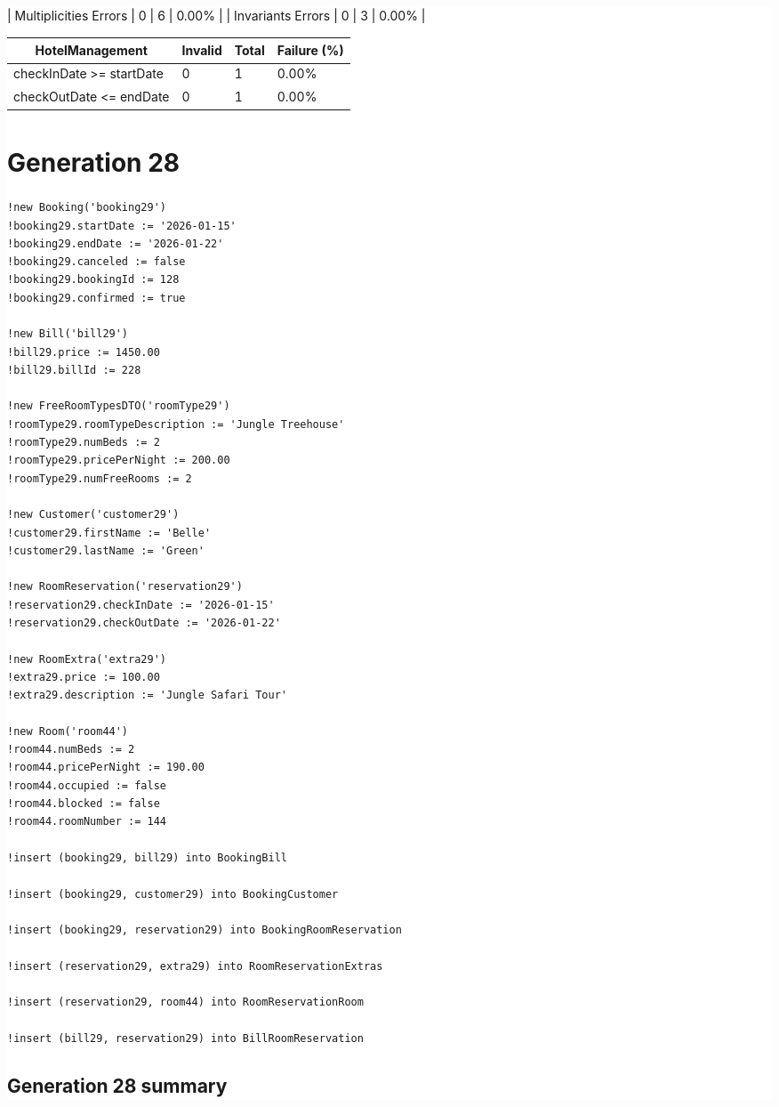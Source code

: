 | Multiplicities Errors | 0 | 6 | 0.00% |
| Invariants Errors | 0 | 3 | 0.00% |

| HotelManagement | Invalid | Total | Failure (%) | 
|---|---|---|---| 
| checkInDate >= startDate | 0 | 1 | 0.00% |
| checkOutDate <= endDate | 0 | 1 | 0.00% |

# Generation 28
```
!new Booking('booking29')
!booking29.startDate := '2026-01-15'
!booking29.endDate := '2026-01-22'
!booking29.canceled := false
!booking29.bookingId := 128
!booking29.confirmed := true

!new Bill('bill29')
!bill29.price := 1450.00
!bill29.billId := 228

!new FreeRoomTypesDTO('roomType29')
!roomType29.roomTypeDescription := 'Jungle Treehouse'
!roomType29.numBeds := 2
!roomType29.pricePerNight := 200.00
!roomType29.numFreeRooms := 2

!new Customer('customer29')
!customer29.firstName := 'Belle'
!customer29.lastName := 'Green'

!new RoomReservation('reservation29')
!reservation29.checkInDate := '2026-01-15'
!reservation29.checkOutDate := '2026-01-22'

!new RoomExtra('extra29')
!extra29.price := 100.00
!extra29.description := 'Jungle Safari Tour'

!new Room('room44')
!room44.numBeds := 2
!room44.pricePerNight := 190.00
!room44.occupied := false
!room44.blocked := false
!room44.roomNumber := 144

!insert (booking29, bill29) into BookingBill

!insert (booking29, customer29) into BookingCustomer

!insert (booking29, reservation29) into BookingRoomReservation

!insert (reservation29, extra29) into RoomReservationExtras

!insert (reservation29, room44) into RoomReservationRoom

!insert (bill29, reservation29) into BillRoomReservation
```
## Generation 28 summary